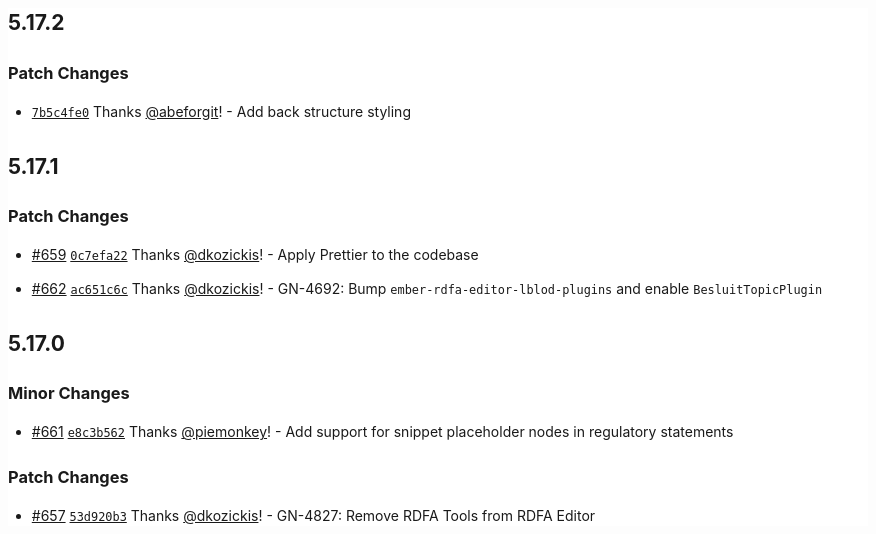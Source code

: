 ## 5.17.2

### Patch Changes

- [`7b5c4fe0`](https://github.com/lblod/frontend-gelinkt-notuleren/commit/7b5c4fe050076e71bbd3911a3d4b22646f90bbe8) Thanks [@abeforgit](https://github.com/abeforgit)! - Add back structure styling

## 5.17.1

### Patch Changes

- [#659](https://github.com/lblod/frontend-gelinkt-notuleren/pull/659) [`0c7efa22`](https://github.com/lblod/frontend-gelinkt-notuleren/commit/0c7efa227b8c8e5f4b7272276b116512cdf07993) Thanks [@dkozickis](https://github.com/dkozickis)! - Apply Prettier to the codebase

- [#662](https://github.com/lblod/frontend-gelinkt-notuleren/pull/662) [`ac651c6c`](https://github.com/lblod/frontend-gelinkt-notuleren/commit/ac651c6cf3b917dafc11d63235cb1c813f5ed905) Thanks [@dkozickis](https://github.com/dkozickis)! - GN-4692: Bump `ember-rdfa-editor-lblod-plugins` and enable `BesluitTopicPlugin`

## 5.17.0

### Minor Changes

- [#661](https://github.com/lblod/frontend-gelinkt-notuleren/pull/661) [`e8c3b562`](https://github.com/lblod/frontend-gelinkt-notuleren/commit/e8c3b56223186e22d0fd2818d34e3d0dc4e76112) Thanks [@piemonkey](https://github.com/piemonkey)! - Add support for snippet placeholder nodes in regulatory statements

### Patch Changes

- [#657](https://github.com/lblod/frontend-gelinkt-notuleren/pull/657) [`53d920b3`](https://github.com/lblod/frontend-gelinkt-notuleren/commit/53d920b3e78c95b9d021a43a42e185e415367cd6) Thanks [@dkozickis](https://github.com/dkozickis)! - GN-4827: Remove RDFA Tools from RDFA Editor

